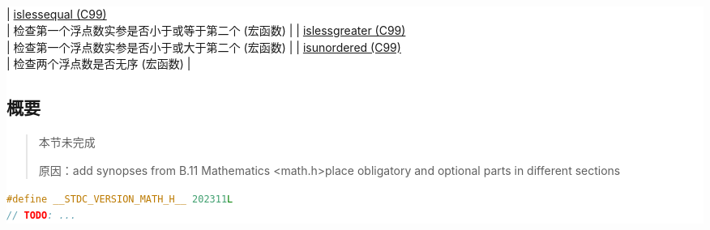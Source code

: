 | [islessequal (C99)<br />](https://zh.cppreference.com/w/c/numeric/math/islessequal) | 检查第一个浮点数实参是否小于或等于第二个 (宏函数) |
| [islessgreater (C99)<br />](https://zh.cppreference.com/w/c/numeric/math/islessgreater) | 检查第一个浮点数实参是否小于或大于第二个 (宏函数) |
| [isunordered (C99)<br />](https://zh.cppreference.com/w/c/numeric/math/isunordered) | 检查两个浮点数是否无序 (宏函数)                   |

## 概要



> 本节未完成 
>
> 原因：add synopses from B.11 Mathematics <math.h>place obligatory and optional parts in different sections

```c
#define __STDC_VERSION_MATH_H__ 202311L
// TODO: ...
```











